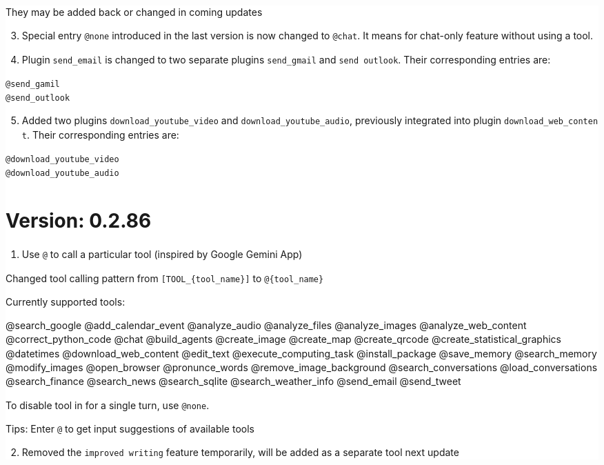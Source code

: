 They may be added back or changed in coming updates

3. Special entry `@none` introduced in the last version is now changed to `@chat`.  It means for chat-only feature without using a tool.

4. Plugin `send_email` is changed to two separate plugins `send_gmail` and `send outlook`.  Their corresponding entries are:

```
@send_gamil
@send_outlook
```

5. Added two plugins `download_youtube_video` and `download_youtube_audio`, previously integrated into plugin `download_web_content`. Their corresponding entries are:

```
@download_youtube_video
@download_youtube_audio
```

# Version: 0.2.86

1. Use `@` to call a particular tool (inspired by Google Gemini App)

Changed tool calling pattern from `[TOOL_{tool_name}]` to `@{tool_name}`

Currently supported tools:

@search_google
@add_calendar_event
@analyze_audio
@analyze_files
@analyze_images
@analyze_web_content
@correct_python_code
@chat
@build_agents
@create_image
@create_map
@create_qrcode
@create_statistical_graphics
@datetimes
@download_web_content
@edit_text
@execute_computing_task
@install_package
@save_memory
@search_memory
@modify_images
@open_browser
@pronunce_words
@remove_image_background
@search_conversations
@load_conversations
@search_finance
@search_news
@search_sqlite
@search_weather_info
@send_email
@send_tweet

To disable tool in for a single turn, use `@none`.

Tips: Enter `@` to get input suggestions of available tools

2. Removed the `improved writing` feature temporarily, will be added as a separate tool next update